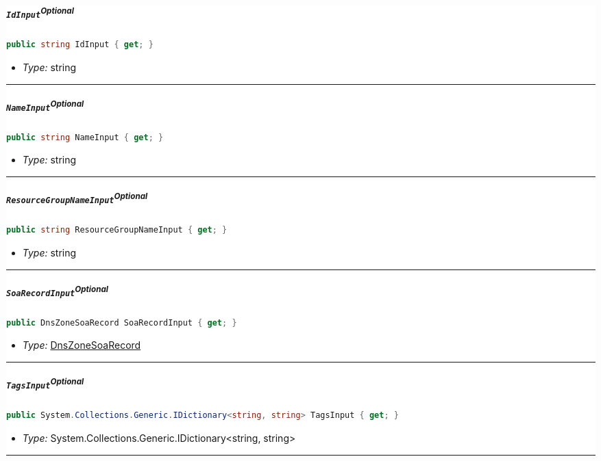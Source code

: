
##### `IdInput`<sup>Optional</sup> <a name="IdInput" id="@cdktf/provider-azurerm.dnsZone.DnsZone.property.idInput"></a>

```csharp
public string IdInput { get; }
```

- *Type:* string

---

##### `NameInput`<sup>Optional</sup> <a name="NameInput" id="@cdktf/provider-azurerm.dnsZone.DnsZone.property.nameInput"></a>

```csharp
public string NameInput { get; }
```

- *Type:* string

---

##### `ResourceGroupNameInput`<sup>Optional</sup> <a name="ResourceGroupNameInput" id="@cdktf/provider-azurerm.dnsZone.DnsZone.property.resourceGroupNameInput"></a>

```csharp
public string ResourceGroupNameInput { get; }
```

- *Type:* string

---

##### `SoaRecordInput`<sup>Optional</sup> <a name="SoaRecordInput" id="@cdktf/provider-azurerm.dnsZone.DnsZone.property.soaRecordInput"></a>

```csharp
public DnsZoneSoaRecord SoaRecordInput { get; }
```

- *Type:* <a href="#@cdktf/provider-azurerm.dnsZone.DnsZoneSoaRecord">DnsZoneSoaRecord</a>

---

##### `TagsInput`<sup>Optional</sup> <a name="TagsInput" id="@cdktf/provider-azurerm.dnsZone.DnsZone.property.tagsInput"></a>

```csharp
public System.Collections.Generic.IDictionary<string, string> TagsInput { get; }
```

- *Type:* System.Collections.Generic.IDictionary<string, string>

---
